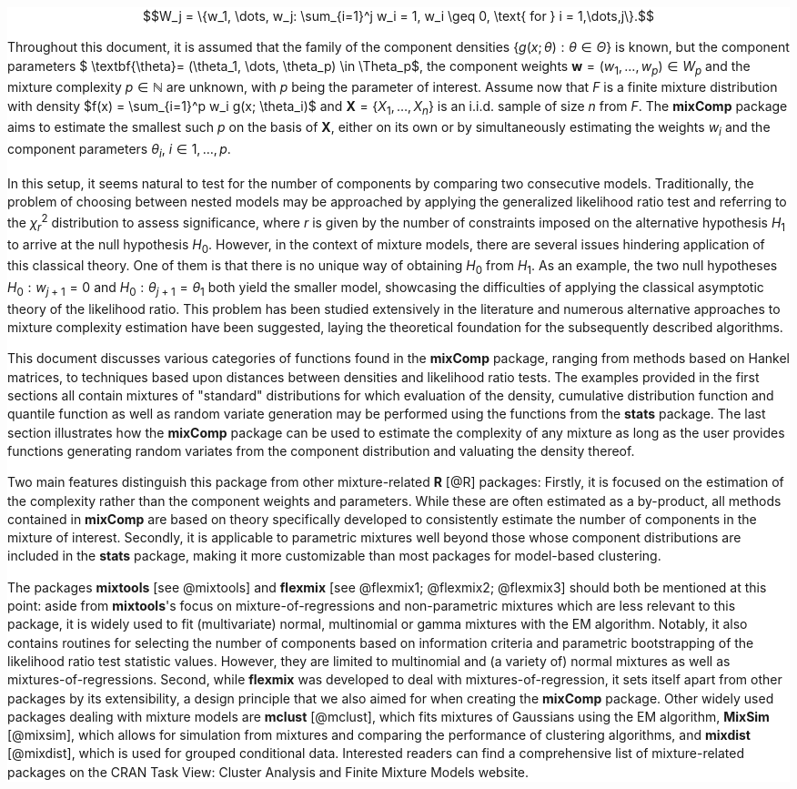 $$W_j = \{w_1, \dots, w_j: \sum_{i=1}^j w_i = 1, w_i \geq 0, \text{ for } i = 1,\dots,j\}.$$

Throughout this document, it is assumed that the family of the component densities $\{g(x; \theta):\theta \in \Theta\}$ is known, but the component parameters $ \textbf{\theta}= (\theta_1, \dots, \theta_p) \in \Theta_p$, the component weights $\textbf{w} = (w_1, \dots, w_p) \in W_p$ and the mixture complexity $p \in \mathbb{N}$ are unknown, with $p$ being the parameter of interest. Assume now that $F$ is a finite mixture distribution with density $f(x) = \sum_{i=1}^p w_i g(x; \theta_i)$ and $\textbf{X} = \{X_1, \dots, X_n\}$ is an i.i.d. sample of size $n$ from $F$. The **mixComp** package aims to estimate the smallest such $p$ on the basis of $\textbf{X}$, either on its own or by simultaneously estimating the weights $w_i$ and the component parameters $\theta_i$, $i \in 1, \dots, p$.

In this setup, it seems natural to test for the number of components by comparing two consecutive models. Traditionally, the problem of choosing between nested models may be approached by applying the generalized likelihood ratio test and referring to the $\chi^2_r$ distribution to assess significance, where $r$ is given by the number of constraints imposed on the alternative hypothesis $H_1$ to arrive at the null hypothesis $H_0$. However, in the context of mixture models, there are several issues hindering application of this classical theory. One of them is that there is no unique way of obtaining $H_0$ from $H_1$. As an example, the two null hypotheses $H_0: w_{j+1} = 0$ and $H_0: \theta_{j+1} = \theta_{1}$ both yield the smaller model, showcasing the difficulties of applying the classical asymptotic theory of the likelihood ratio. This problem has been studied extensively in the literature and numerous alternative approaches to mixture complexity estimation have been suggested, laying the theoretical foundation for the subsequently described algorithms.

This document discusses various categories of functions found in the **mixComp** package, ranging from methods based on Hankel matrices, to techniques based upon distances between densities and likelihood ratio tests. The examples provided in the first sections all contain mixtures of "standard" distributions for which evaluation of the density, cumulative distribution function and quantile function as well as random variate generation may be performed using the functions from the **stats** package. The last section illustrates how the **mixComp** package can be used to estimate the complexity of any mixture as long as the user provides functions generating random variates from the component distribution and valuating the density thereof.

Two main features distinguish this package from other mixture-related **R** [@R] packages: Firstly, it is focused on the estimation of the complexity rather than the component weights and parameters. While these are often estimated as a by-product, all methods contained in **mixComp** are based on theory specifically developed to consistently estimate the number of components in the mixture of interest. Secondly, it is applicable to parametric mixtures well beyond those whose component distributions are included in the **stats** package, making it more customizable than most packages for model-based clustering. 

The packages **mixtools** [see @mixtools] and **flexmix** [see @flexmix1; @flexmix2; @flexmix3]  should both be mentioned at this point: aside from **mixtools**'s focus on mixture-of-regressions and non-parametric mixtures which are less relevant to this package, it is widely used to fit (multivariate) normal, multinomial or gamma mixtures with the EM algorithm. Notably, it also contains routines for selecting the number of components based on information criteria and parametric bootstrapping of the likelihood ratio test statistic values. However, they are limited to multinomial and (a variety of) normal mixtures as well as mixtures-of-regressions. Second, while **flexmix** was developed to deal with mixtures-of-regression, it sets itself apart from other packages by its extensibility, a design principle that we also aimed for when creating the  **mixComp** package. Other widely used packages dealing with mixture models are **mclust** [@mclust], which fits mixtures of Gaussians using the EM algorithm, **MixSim** [@mixsim], which allows for simulation from mixtures and comparing the performance of clustering algorithms, and **mixdist** [@mixdist], which is used for grouped conditional data. Interested readers can find a comprehensive list of mixture-related packages on the CRAN Task View: Cluster Analysis and Finite Mixture Models website.
